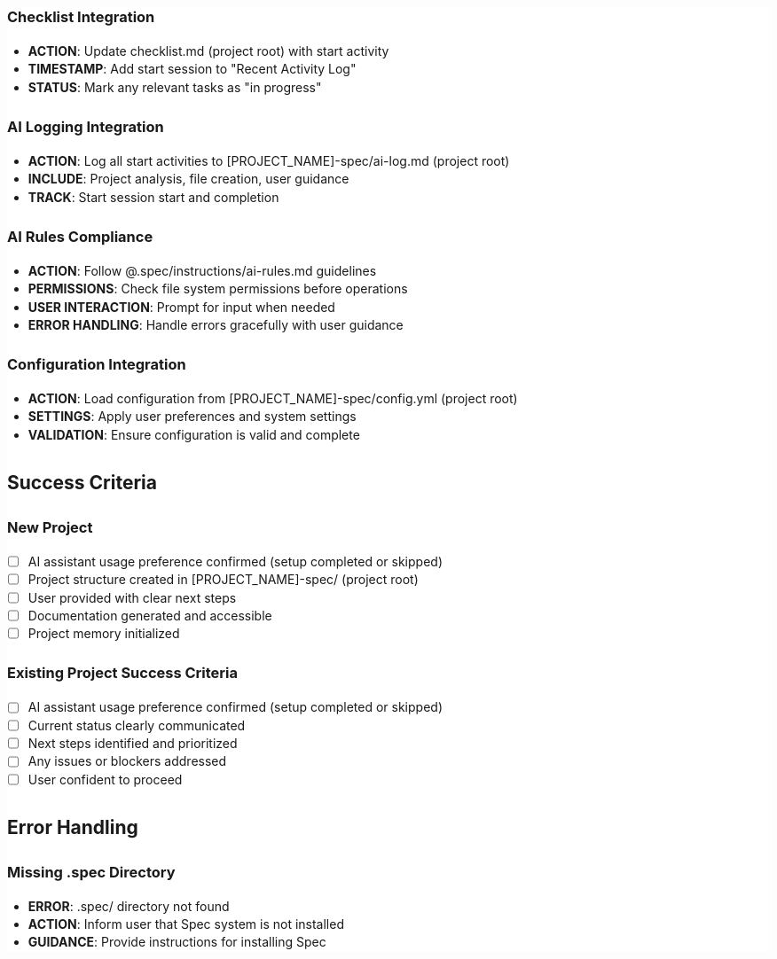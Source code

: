 ### Checklist Integration

- **ACTION**: Update checklist.md (project root) with start activity
- **TIMESTAMP**: Add start session to "Recent Activity Log"
- **STATUS**: Mark any relevant tasks as "in progress"

### AI Logging Integration

- **ACTION**: Log all start activities to [PROJECT_NAME]-spec/ai-log.md (project root)
- **INCLUDE**: Project analysis, file creation, user guidance
- **TRACK**: Start session start and completion

### AI Rules Compliance

- **ACTION**: Follow @.spec/instructions/ai-rules.md guidelines
- **PERMISSIONS**: Check file system permissions before operations
- **USER INTERACTION**: Prompt for input when needed
- **ERROR HANDLING**: Handle errors gracefully with user guidance

### Configuration Integration

- **ACTION**: Load configuration from [PROJECT_NAME]-spec/config.yml (project root)
- **SETTINGS**: Apply user preferences and system settings
- **VALIDATION**: Ensure configuration is valid and complete

## Success Criteria

### New Project

- [ ] AI assistant usage preference confirmed (setup completed or skipped)
- [ ] Project structure created in [PROJECT_NAME]-spec/ (project root)
- [ ] User provided with clear next steps
- [ ] Documentation generated and accessible
- [ ] Project memory initialized

### Existing Project Success Criteria

- [ ] AI assistant usage preference confirmed (setup completed or skipped)
- [ ] Current status clearly communicated
- [ ] Next steps identified and prioritized
- [ ] Any issues or blockers addressed
- [ ] User confident to proceed

## Error Handling

### Missing .spec Directory

- **ERROR**: .spec/ directory not found
- **ACTION**: Inform user that Spec system is not installed
- **GUIDANCE**: Provide instructions for installing Spec

